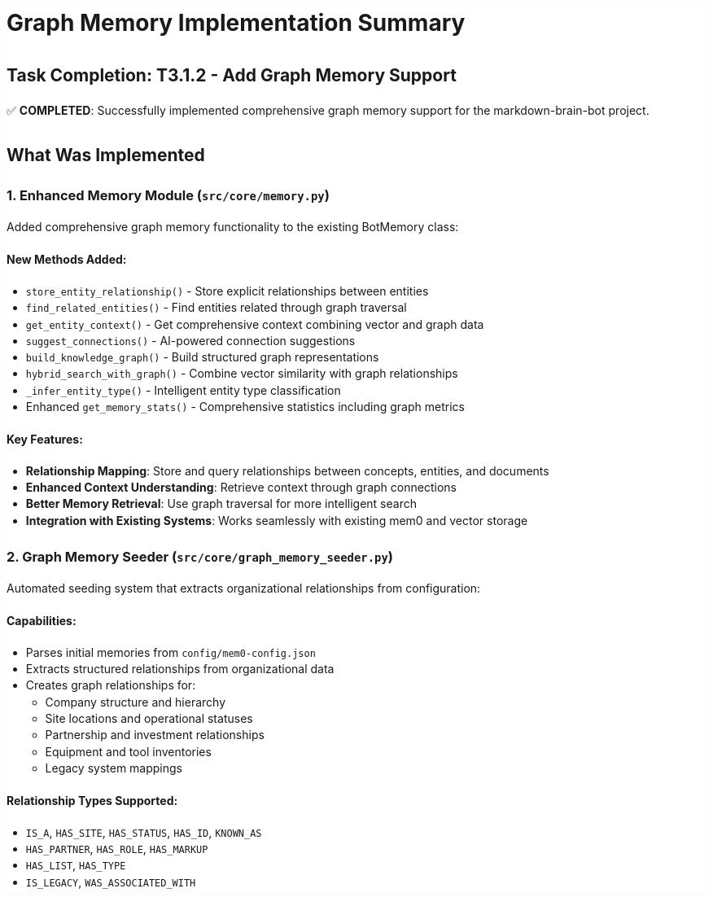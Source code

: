 # Graph Memory Implementation Summary

## Task Completion: T3.1.2 - Add Graph Memory Support

✅ **COMPLETED**: Successfully implemented comprehensive graph memory support for the markdown-brain-bot project.

## What Was Implemented

### 1. Enhanced Memory Module (`src/core/memory.py`)

Added comprehensive graph memory functionality to the existing BotMemory class:

#### New Methods Added:
- `store_entity_relationship()` - Store explicit relationships between entities
- `find_related_entities()` - Find entities related through graph traversal
- `get_entity_context()` - Get comprehensive context combining vector and graph data
- `suggest_connections()` - AI-powered connection suggestions
- `build_knowledge_graph()` - Build structured graph representations
- `hybrid_search_with_graph()` - Combine vector similarity with graph relationships
- `_infer_entity_type()` - Intelligent entity type classification
- Enhanced `get_memory_stats()` - Comprehensive statistics including graph metrics

#### Key Features:
- **Relationship Mapping**: Store and query relationships between concepts, entities, and documents
- **Enhanced Context Understanding**: Retrieve context through graph connections 
- **Better Memory Retrieval**: Use graph traversal for more intelligent search
- **Integration with Existing Systems**: Works seamlessly with existing mem0 and vector storage

### 2. Graph Memory Seeder (`src/core/graph_memory_seeder.py`)

Automated seeding system that extracts organizational relationships from configuration:

#### Capabilities:
- Parses initial memories from `config/mem0-config.json`
- Extracts structured relationships from organizational data
- Creates graph relationships for:
  - Company structure and hierarchy
  - Site locations and operational statuses
  - Partnership and investment relationships
  - Equipment and tool inventories
  - Legacy system mappings

#### Relationship Types Supported:
- `IS_A`, `HAS_SITE`, `HAS_STATUS`, `HAS_ID`, `KNOWN_AS`
- `HAS_PARTNER`, `HAS_ROLE`, `HAS_MARKUP`
- `HAS_LIST`, `HAS_TYPE`
- `IS_LEGACY`, `WAS_ASSOCIATED_WITH`
